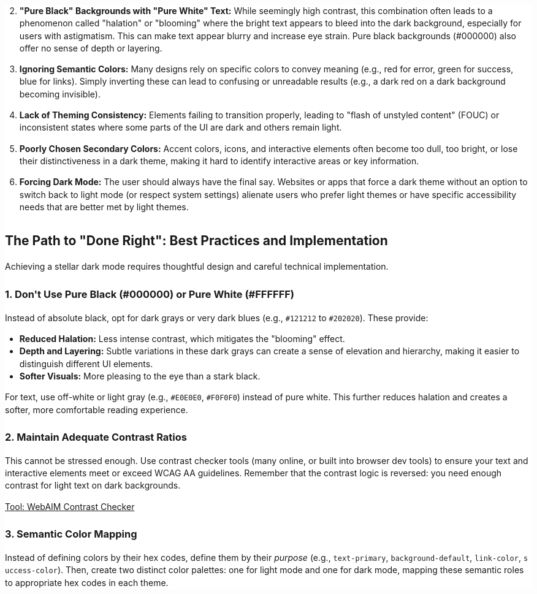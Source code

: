 2.  **"Pure Black" Backgrounds with "Pure White" Text:** While seemingly high contrast, this combination often leads to a phenomenon called "halation" or "blooming" where the bright text appears to bleed into the dark background, especially for users with astigmatism. This can make text appear blurry and increase eye strain. Pure black backgrounds (#000000) also offer no sense of depth or layering.

3.  **Ignoring Semantic Colors:** Many designs rely on specific colors to convey meaning (e.g., red for error, green for success, blue for links). Simply inverting these can lead to confusing or unreadable results (e.g., a dark red on a dark background becoming invisible).

4.  **Lack of Theming Consistency:** Elements failing to transition properly, leading to "flash of unstyled content" (FOUC) or inconsistent states where some parts of the UI are dark and others remain light.

5.  **Poorly Chosen Secondary Colors:** Accent colors, icons, and interactive elements often become too dull, too bright, or lose their distinctiveness in a dark theme, making it hard to identify interactive areas or key information.

6.  **Forcing Dark Mode:** The user should always have the final say. Websites or apps that force a dark theme without an option to switch back to light mode (or respect system settings) alienate users who prefer light themes or have specific accessibility needs that are better met by light themes.

## The Path to "Done Right": Best Practices and Implementation

Achieving a stellar dark mode requires thoughtful design and careful technical implementation.

### 1. Don't Use Pure Black (#000000) or Pure White (#FFFFFF)

Instead of absolute black, opt for dark grays or very dark blues (e.g., `#121212` to `#202020`). These provide:
*   **Reduced Halation:** Less intense contrast, which mitigates the "blooming" effect.
*   **Depth and Layering:** Subtle variations in these dark grays can create a sense of elevation and hierarchy, making it easier to distinguish different UI elements.
*   **Softer Visuals:** More pleasing to the eye than a stark black.

For text, use off-white or light gray (e.g., `#E0E0E0`, `#F0F0F0`) instead of pure white. This further reduces halation and creates a softer, more comfortable reading experience.

### 2. Maintain Adequate Contrast Ratios

This cannot be stressed enough. Use contrast checker tools (many online, or built into browser dev tools) to ensure your text and interactive elements meet or exceed WCAG AA guidelines. Remember that the contrast logic is reversed: you need enough contrast for light text on dark backgrounds.

[Tool: WebAIM Contrast Checker](https://webaim.org/resources/contrastchecker/)

### 3. Semantic Color Mapping

Instead of defining colors by their hex codes, define them by their *purpose* (e.g., `text-primary`, `background-default`, `link-color`, `success-color`). Then, create two distinct color palettes: one for light mode and one for dark mode, mapping these semantic roles to appropriate hex codes in each theme.
